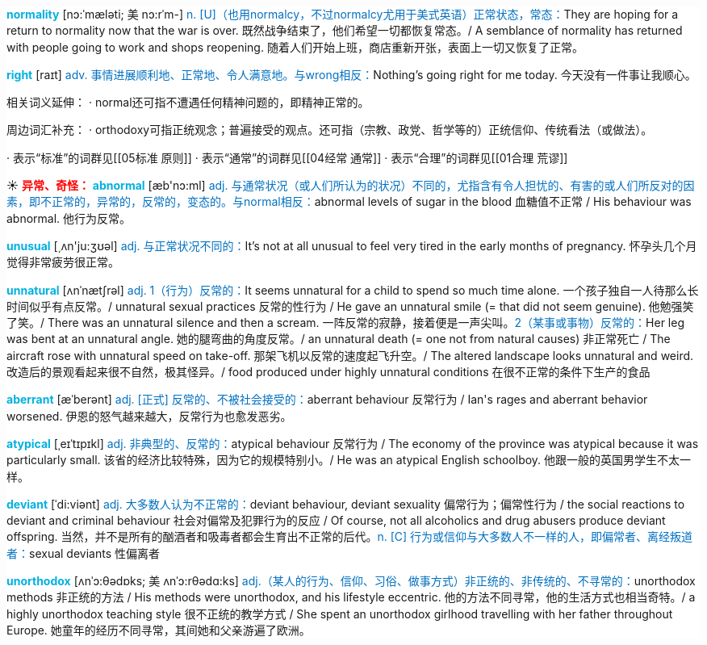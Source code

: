 <font color="sky blue">**normality**</font> [nɔ:ˈmæləti; 美 nɔ:rˈm-]
<font color="#0070c0">n. [U]（也用normalcy，不过normalcy尤用于美式英语）正常状态，常态：</font>They are hoping for a return to normality now that the war is over. 既然战争结束了，他们希望一切都恢复常态。/ A semblance of normality has returned with people going to work and shops reopening. 随着人们开始上班，商店重新开张，表面上一切又恢复了正常。

<font color="sky blue">**right**</font> [raɪt] 
<font color="#0070c0">adv. 事情进展顺利地、正常地、令人满意地。与wrong相反：</font>Nothing’s going right for me today. 今天没有一件事让我顺心。

相关词义延伸：
· normal还可指不遭遇任何精神问题的，即精神正常的。

周边词汇补充：
· orthodoxy可指正统观念；普遍接受的观点。还可指（宗教、政党、哲学等的）正统信仰、传统看法（或做法）。

· 表示“标准”的词群见[[05标准 原则]]
· 表示“通常”的词群见[[04经常 通常]]
· 表示“合理”的词群见[[01合理 荒谬]]

☀ <font color="red">**异常、奇怪：**</font>
<font color="sky blue">**abnormal**</font> [æb'nɔ:ml] 
<font color="#0070c0">adj. 与通常状况（或人们所认为的状况）不同的，尤指含有令人担忧的、有害的或人们所反对的因素，即不正常的，异常的，反常的，变态的。与normal相反：</font>abnormal levels of sugar in the blood 血糖值不正常 / His behaviour was abnormal. 他行为反常。

<font color="sky blue">**unusual**</font> [͵ʌn'ju:ʒʊəl] 
<font color="#0070c0">adj. 与正常状况不同的：</font>It’s not at all unusual to feel very tired in the early months of pregnancy. 怀孕头几个月觉得非常疲劳很正常。
                    
<font color="sky blue">**unnatural**</font> [ʌnˈnætʃrəl]
<font color="#0070c0">adj. 1（行为）反常的：</font>It seems unnatural for a child to spend so much time alone. 一个孩子独自一人待那么长时间似乎有点反常。/ unnatural sexual practices 反常的性行为 / He gave an unnatural smile (= that did not seem genuine). 他勉强笑了笑。/ There was an unnatural silence and then a scream. 一阵反常的寂静，接着便是一声尖叫。<font color="#0070c0">2（某事或事物）反常的：</font>Her leg was bent at an unnatural angle. 她的腿弯曲的角度反常。/ an unnatural death (= one not from natural causes) 非正常死亡 / The aircraft rose with unnatural speed on take-off. 那架飞机以反常的速度起飞升空。/ The altered landscape looks unnatural and weird. 改造后的景观看起来很不自然，极其怪异。/ food produced under highly unnatural conditions 在很不正常的条件下生产的食品
  
<font color="sky blue">**aberrant**</font> [æˈberənt]
<font color="#0070c0">adj. [正式] 反常的、不被社会接受的：</font>aberrant behaviour 反常行为 / Ian's rages and aberrant behavior worsened. 伊恩的怒气越来越大，反常行为也愈发恶劣。

<font color="sky blue">**atypical**</font> [ˌeɪˈtɪpɪkl]
<font color="#0070c0">adj. 非典型的、反常的：</font>atypical behaviour 反常行为 / The economy of the province was atypical because it was particularly small. 该省的经济比较特殊，因为它的规模特别小。/ He was an atypical English schoolboy. 他跟一般的英国男学生不太一样。
           
<font color="sky blue">**deviant**</font> [ˈdi:viənt]
<font color="#0070c0">adj. 大多数人认为不正常的：</font>deviant behaviour, deviant sexuality 偏常行为；偏常性行为 / the social reactions to deviant and criminal behaviour 社会对偏常及犯罪行为的反应 / Of course, not all alcoholics and drug abusers produce deviant offspring. 当然，并不是所有的酗酒者和吸毒者都会生育出不正常的后代。<font color="#0070c0">n. [C] 行为或信仰与大多数人不一样的人，即偏常者、离经叛道者：</font>sexual deviants 性偏离者

<font color="sky blue">**unorthodox**</font> [ʌnˈɔ:θədɒks; 美 ʌnˈɔ:rθədɑ:ks]
<font color="#0070c0">adj.（某人的行为、信仰、习俗、做事方式）非正统的、非传统的、不寻常的：</font>unorthodox methods 非正统的方法 / His methods were unorthodox, and his lifestyle eccentric. 他的方法不同寻常，他的生活方式也相当奇特。/ a highly unorthodox teaching style 很不正统的教学方式 / She spent an unorthodox girlhood travelling with her father throughout Europe. 她童年的经历不同寻常，其间她和父亲游遍了欧洲。
